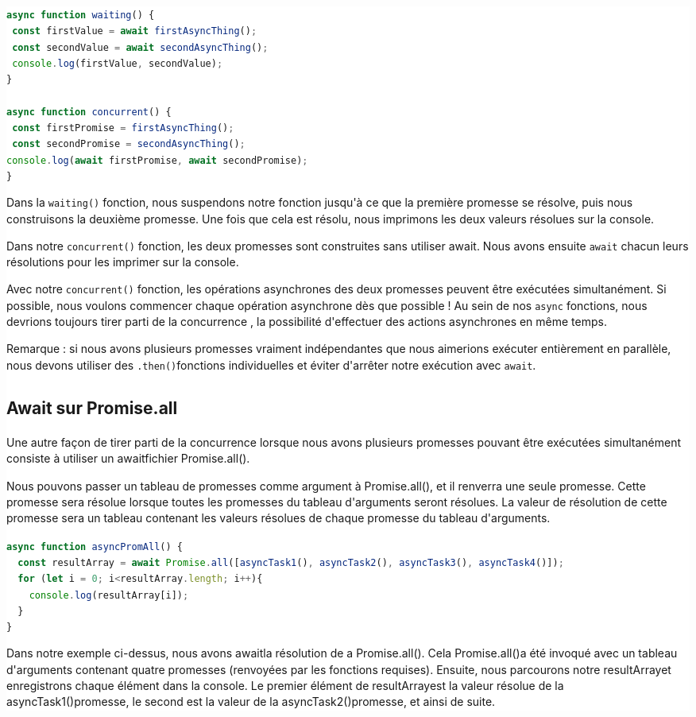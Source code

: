 ```js
async function waiting() {
 const firstValue = await firstAsyncThing();
 const secondValue = await secondAsyncThing();
 console.log(firstValue, secondValue);
}
 
async function concurrent() {
 const firstPromise = firstAsyncThing();
 const secondPromise = secondAsyncThing();
console.log(await firstPromise, await secondPromise);
}
```

Dans la `waiting()` fonction, nous suspendons notre fonction jusqu'à ce que la première promesse se résolve, puis nous construisons la deuxième promesse. Une fois que cela est résolu, nous imprimons les deux valeurs résolues sur la console.

Dans notre `concurrent()` fonction, les deux promesses sont construites sans utiliser await. Nous avons ensuite `await` chacun leurs résolutions pour les imprimer sur la console.

Avec notre `concurrent()` fonction, les opérations asynchrones des deux promesses peuvent être exécutées simultanément. Si possible, nous voulons commencer chaque opération asynchrone dès que possible ! Au sein de nos   `async` fonctions, nous devrions toujours tirer parti de la concurrence , la possibilité d'effectuer des actions asynchrones en même temps.

Remarque : si nous avons plusieurs promesses vraiment indépendantes que nous aimerions exécuter entièrement en parallèle, nous devons utiliser des `.then()`fonctions individuelles et éviter d'arrêter notre exécution avec `await`.

## Await sur Promise.all

Une autre façon de tirer parti de la concurrence lorsque nous avons plusieurs promesses pouvant être exécutées simultanément consiste à utiliser un awaitfichier Promise.all().

Nous pouvons passer un tableau de promesses comme argument à Promise.all(), et il renverra une seule promesse. Cette promesse sera résolue lorsque toutes les promesses du tableau d'arguments seront résolues. La valeur de résolution de cette promesse sera un tableau contenant les valeurs résolues de chaque promesse du tableau d'arguments.

```js
async function asyncPromAll() {
  const resultArray = await Promise.all([asyncTask1(), asyncTask2(), asyncTask3(), asyncTask4()]);
  for (let i = 0; i<resultArray.length; i++){
    console.log(resultArray[i]); 
  }
}
```

Dans notre exemple ci-dessus, nous avons awaitla résolution de a Promise.all(). Cela Promise.all()a été invoqué avec un tableau d'arguments contenant quatre promesses (renvoyées par les fonctions requises). Ensuite, nous parcourons notre resultArrayet enregistrons chaque élément dans la console. Le premier élément de resultArrayest la valeur résolue de la asyncTask1()promesse, le second est la valeur de la asyncTask2()promesse, et ainsi de suite.
